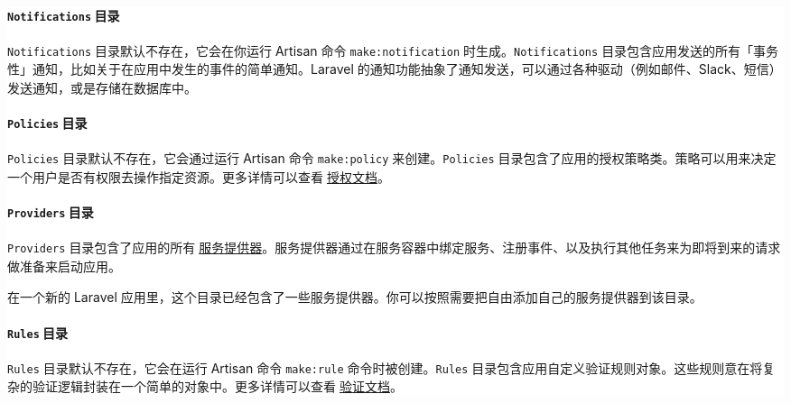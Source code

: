 <a name="the-notifications-directory"></a>
#### `Notifications` 目录

`Notifications` 目录默认不存在，它会在你运行 Artisan 命令 `make:notification` 时生成。`Notifications` 目录包含应用发送的所有「事务性」通知，比如关于在应用中发生的事件的简单通知。Laravel 的通知功能抽象了通知发送，可以通过各种驱动（例如邮件、Slack、短信）发送通知，或是存储在数据库中。

<a name="the-policies-directory"></a>
#### `Policies` 目录

`Policies` 目录默认不存在，它会通过运行 Artisan 命令 `make:policy` 来创建。`Policies` 目录包含了应用的授权策略类。策略可以用来决定一个用户是否有权限去操作指定资源。更多详情可以查看 [授权文档](/docs/{{version}}/authorization)。

<a name="the-providers-directory"></a>
#### `Providers` 目录

`Providers` 目录包含了应用的所有 [服务提供器](/docs/{{version}}/providers)。服务提供器通过在服务容器中绑定服务、注册事件、以及执行其他任务来为即将到来的请求做准备来启动应用。

在一个新的 Laravel 应用里，这个目录已经包含了一些服务提供器。你可以按照需要把自由添加自己的服务提供器到该目录。

<a name="the-rules-directory"></a>
#### `Rules` 目录

`Rules` 目录默认不存在，它会在运行 Artisan 命令 `make:rule` 命令时被创建。`Rules` 目录包含应用自定义验证规则对象。这些规则意在将复杂的验证逻辑封装在一个简单的对象中。更多详情可以查看 [验证文档](/docs/{{version}}/validation)。
